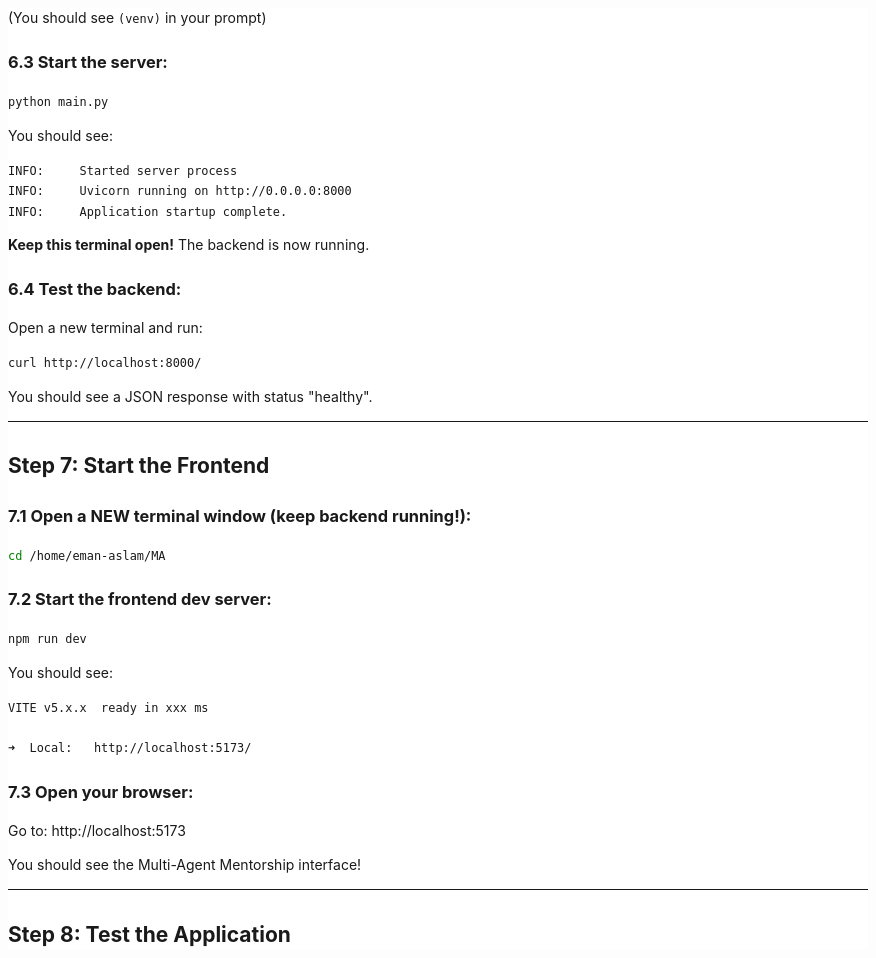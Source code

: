 (You should see `(venv)` in your prompt)

### 6.3 Start the server:
```bash
python main.py
```

You should see:
```
INFO:     Started server process
INFO:     Uvicorn running on http://0.0.0.0:8000
INFO:     Application startup complete.
```

**Keep this terminal open!** The backend is now running.

### 6.4 Test the backend:
Open a new terminal and run:
```bash
curl http://localhost:8000/
```

You should see a JSON response with status "healthy".

---

## Step 7: Start the Frontend

### 7.1 Open a NEW terminal window (keep backend running!):
```bash
cd /home/eman-aslam/MA
```

### 7.2 Start the frontend dev server:
```bash
npm run dev
```

You should see:
```
VITE v5.x.x  ready in xxx ms

➜  Local:   http://localhost:5173/
```

### 7.3 Open your browser:
Go to: http://localhost:5173

You should see the Multi-Agent Mentorship interface!

---

## Step 8: Test the Application
